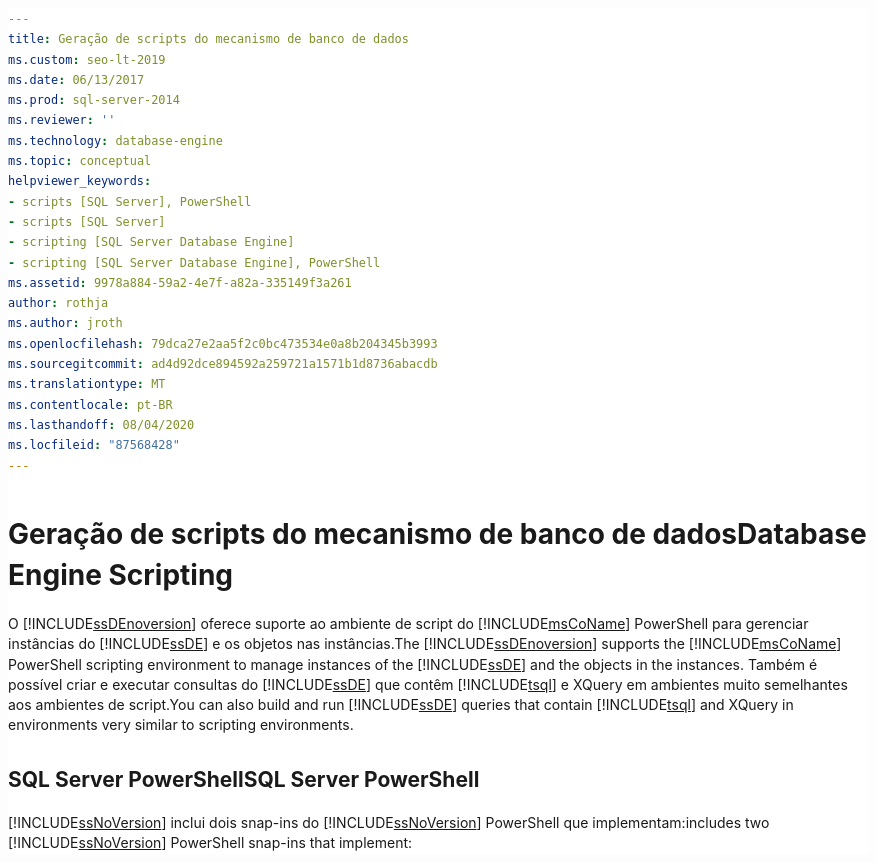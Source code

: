 ```yaml
---
title: Geração de scripts do mecanismo de banco de dados
ms.custom: seo-lt-2019
ms.date: 06/13/2017
ms.prod: sql-server-2014
ms.reviewer: ''
ms.technology: database-engine
ms.topic: conceptual
helpviewer_keywords:
- scripts [SQL Server], PowerShell
- scripts [SQL Server]
- scripting [SQL Server Database Engine]
- scripting [SQL Server Database Engine], PowerShell
ms.assetid: 9978a884-59a2-4e7f-a82a-335149f3a261
author: rothja
ms.author: jroth
ms.openlocfilehash: 79dca27e2aa5f2c0bc473534e0a8b204345b3993
ms.sourcegitcommit: ad4d92dce894592a259721a1571b1d8736abacdb
ms.translationtype: MT
ms.contentlocale: pt-BR
ms.lasthandoff: 08/04/2020
ms.locfileid: "87568428"
---
```

# <a name="database-engine-scripting"></a><span data-ttu-id="ad789-102">Geração de scripts do mecanismo de banco de dados</span><span class="sxs-lookup"><span data-stu-id="ad789-102">Database Engine Scripting</span></span>
  <span data-ttu-id="ad789-103">O [!INCLUDE[ssDEnoversion](../../includes/ssdenoversion-md.md)] oferece suporte ao ambiente de script do [!INCLUDE[msCoName](../../includes/msconame-md.md)] PowerShell para gerenciar instâncias do [!INCLUDE[ssDE](../../includes/ssde-md.md)] e os objetos nas instâncias.</span><span class="sxs-lookup"><span data-stu-id="ad789-103">The [!INCLUDE[ssDEnoversion](../../includes/ssdenoversion-md.md)] supports the [!INCLUDE[msCoName](../../includes/msconame-md.md)] PowerShell scripting environment to manage instances of the [!INCLUDE[ssDE](../../includes/ssde-md.md)] and the objects in the instances.</span></span> <span data-ttu-id="ad789-104">Também é possível criar e executar consultas do [!INCLUDE[ssDE](../../includes/ssde-md.md)] que contêm [!INCLUDE[tsql](../../includes/tsql-md.md)] e XQuery em ambientes muito semelhantes aos ambientes de script.</span><span class="sxs-lookup"><span data-stu-id="ad789-104">You can also build and run [!INCLUDE[ssDE](../../includes/ssde-md.md)] queries that contain [!INCLUDE[tsql](../../includes/tsql-md.md)] and XQuery in environments very similar to scripting environments.</span></span>  
  
## <a name="sql-server-powershell"></a><span data-ttu-id="ad789-105">SQL Server PowerShell</span><span class="sxs-lookup"><span data-stu-id="ad789-105">SQL Server PowerShell</span></span>  
 [!INCLUDE[ssNoVersion](../../includes/ssnoversion-md.md)] <span data-ttu-id="ad789-106">inclui dois snap-ins do [!INCLUDE[ssNoVersion](../../includes/ssnoversion-md.md)] PowerShell que implementam:</span><span class="sxs-lookup"><span data-stu-id="ad789-106">includes two [!INCLUDE[ssNoVersion](../../includes/ssnoversion-md.md)] PowerShell snap-ins that implement:</span></span>  
  